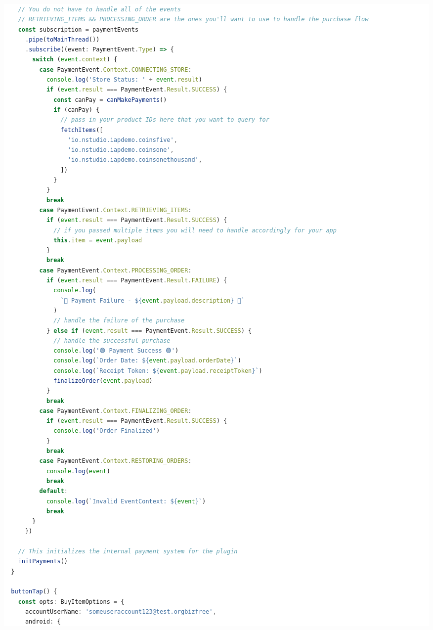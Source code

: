 ```typescript
    // You do not have to handle all of the events
    // RETRIEVING_ITEMS && PROCESSING_ORDER are the ones you'll want to use to handle the purchase flow
    const subscription = paymentEvents
      .pipe(toMainThread())
      .subscribe((event: PaymentEvent.Type) => {
        switch (event.context) {
          case PaymentEvent.Context.CONNECTING_STORE:
            console.log('Store Status: ' + event.result)
            if (event.result === PaymentEvent.Result.SUCCESS) {
              const canPay = canMakePayments()
              if (canPay) {
                // pass in your product IDs here that you want to query for
                fetchItems([
                  'io.nstudio.iapdemo.coinsfive',
                  'io.nstudio.iapdemo.coinsone',
                  'io.nstudio.iapdemo.coinsonethousand',
                ])
              }
            }
            break
          case PaymentEvent.Context.RETRIEVING_ITEMS:
            if (event.result === PaymentEvent.Result.SUCCESS) {
              // if you passed multiple items you will need to handle accordingly for your app
              this.item = event.payload
            }
            break
          case PaymentEvent.Context.PROCESSING_ORDER:
            if (event.result === PaymentEvent.Result.FAILURE) {
              console.log(
                `🛑 Payment Failure - ${event.payload.description} 🛑`
              )
              // handle the failure of the purchase
            } else if (event.result === PaymentEvent.Result.SUCCESS) {
              // handle the successful purchase
              console.log('🟢 Payment Success 🟢')
              console.log(`Order Date: ${event.payload.orderDate}`)
              console.log(`Receipt Token: ${event.payload.receiptToken}`)
              finalizeOrder(event.payload)
            }
            break
          case PaymentEvent.Context.FINALIZING_ORDER:
            if (event.result === PaymentEvent.Result.SUCCESS) {
              console.log('Order Finalized')
            }
            break
          case PaymentEvent.Context.RESTORING_ORDERS:
            console.log(event)
            break
          default:
            console.log(`Invalid EventContext: ${event}`)
            break
        }
      })

    // This initializes the internal payment system for the plugin
    initPayments()
  }

  buttonTap() {
    const opts: BuyItemOptions = {
      accountUserName: 'someuseraccount123@test.orgbizfree',
      android: {
```
